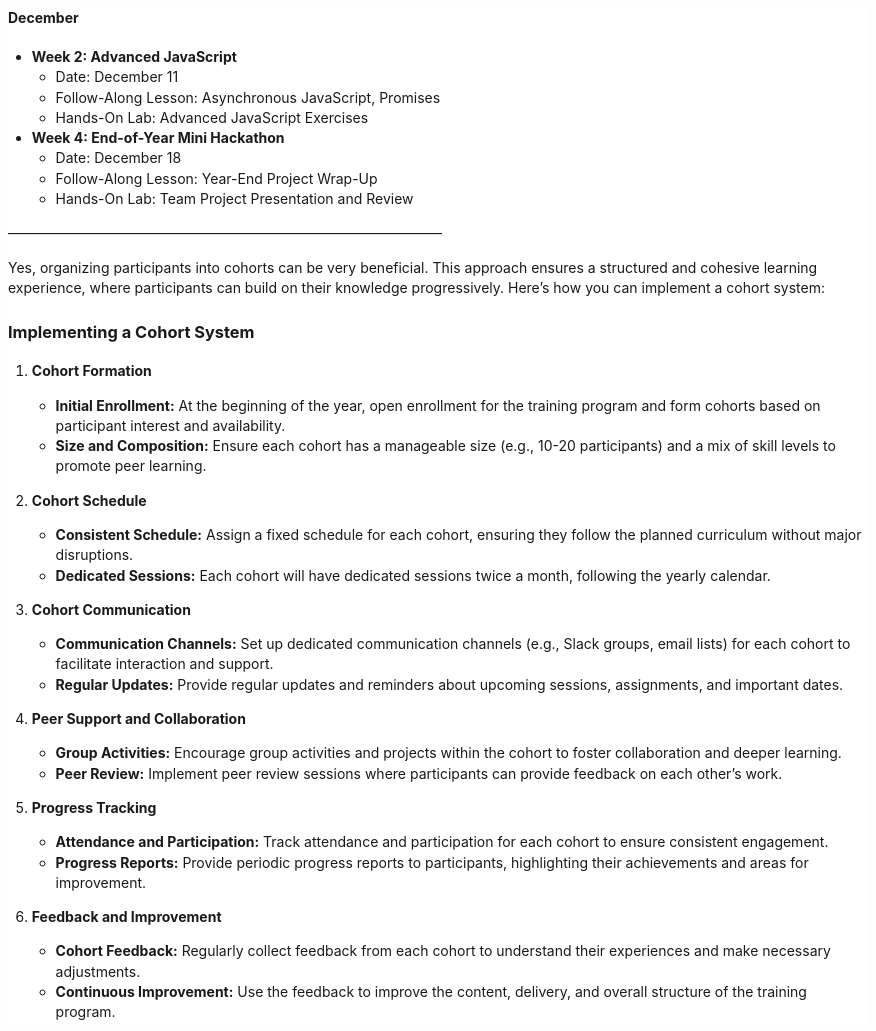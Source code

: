 #### December
- **Week 2: Advanced JavaScript**
  - Date: December 11
  - Follow-Along Lesson: Asynchronous JavaScript, Promises
  - Hands-On Lab: Advanced JavaScript Exercises
- **Week 4: End-of-Year Mini Hackathon**
  - Date: December 18
  - Follow-Along Lesson: Year-End Project Wrap-Up
  - Hands-On Lab: Team Project Presentation and Review

———————————————————————————————

Yes, organizing participants into cohorts can be very beneficial. This approach ensures a structured and cohesive learning experience, where participants can build on their knowledge progressively. Here’s how you can implement a cohort system:

### Implementing a Cohort System

1. **Cohort Formation**
   - **Initial Enrollment:** At the beginning of the year, open enrollment for the training program and form cohorts based on participant interest and availability.
   - **Size and Composition:** Ensure each cohort has a manageable size (e.g., 10-20 participants) and a mix of skill levels to promote peer learning.

2. **Cohort Schedule**
   - **Consistent Schedule:** Assign a fixed schedule for each cohort, ensuring they follow the planned curriculum without major disruptions.
   - **Dedicated Sessions:** Each cohort will have dedicated sessions twice a month, following the yearly calendar.

3. **Cohort Communication**
   - **Communication Channels:** Set up dedicated communication channels (e.g., Slack groups, email lists) for each cohort to facilitate interaction and support.
   - **Regular Updates:** Provide regular updates and reminders about upcoming sessions, assignments, and important dates.

4. **Peer Support and Collaboration**
   - **Group Activities:** Encourage group activities and projects within the cohort to foster collaboration and deeper learning.
   - **Peer Review:** Implement peer review sessions where participants can provide feedback on each other’s work.

5. **Progress Tracking**
   - **Attendance and Participation:** Track attendance and participation for each cohort to ensure consistent engagement.
   - **Progress Reports:** Provide periodic progress reports to participants, highlighting their achievements and areas for improvement.

6. **Feedback and Improvement**
   - **Cohort Feedback:** Regularly collect feedback from each cohort to understand their experiences and make necessary adjustments.
   - **Continuous Improvement:** Use the feedback to improve the content, delivery, and overall structure of the training program.
